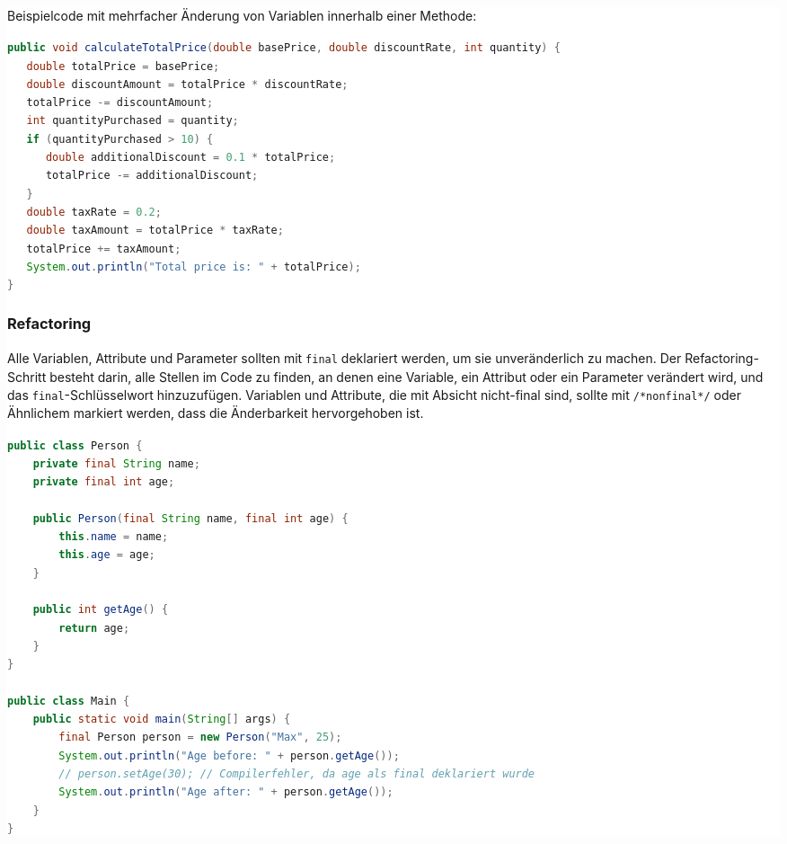 Beispielcode mit mehrfacher Änderung von Variablen innerhalb einer Methode:

```java
public void calculateTotalPrice(double basePrice, double discountRate, int quantity) {
   double totalPrice = basePrice;
   double discountAmount = totalPrice * discountRate;
   totalPrice -= discountAmount;
   int quantityPurchased = quantity;
   if (quantityPurchased > 10) {
      double additionalDiscount = 0.1 * totalPrice;
      totalPrice -= additionalDiscount;
   }
   double taxRate = 0.2;
   double taxAmount = totalPrice * taxRate;
   totalPrice += taxAmount;
   System.out.println("Total price is: " + totalPrice);
}
```

### Refactoring

Alle Variablen, Attribute und Parameter sollten mit `final` deklariert werden, um sie unveränderlich zu machen.
Der Refactoring-Schritt besteht darin, alle Stellen im Code zu finden, an denen eine Variable, ein Attribut oder ein Parameter verändert wird, und das `final`-Schlüsselwort hinzuzufügen.
Variablen und Attribute, die mit Absicht nicht-final sind, sollte mit `/*nonfinal*/` oder Ähnlichem markiert werden, dass die Änderbarkeit hervorgehoben ist.

```java
public class Person {
    private final String name;
    private final int age;

    public Person(final String name, final int age) {
        this.name = name;
        this.age = age;
    }

    public int getAge() {
        return age;
    }
}

public class Main {
    public static void main(String[] args) {
        final Person person = new Person("Max", 25);
        System.out.println("Age before: " + person.getAge());
        // person.setAge(30); // Compilerfehler, da age als final deklariert wurde
        System.out.println("Age after: " + person.getAge());
    }
}
```
